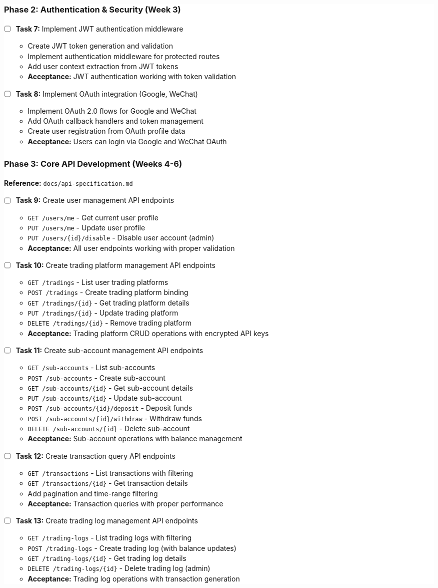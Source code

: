 ### Phase 2: Authentication & Security (Week 3)

- [ ] **Task 7:** Implement JWT authentication middleware
  - Create JWT token generation and validation
  - Implement authentication middleware for protected routes
  - Add user context extraction from JWT tokens
  - **Acceptance:** JWT authentication working with token validation

- [ ] **Task 8:** Implement OAuth integration (Google, WeChat)
  - Implement OAuth 2.0 flows for Google and WeChat
  - Add OAuth callback handlers and token management
  - Create user registration from OAuth profile data
  - **Acceptance:** Users can login via Google and WeChat OAuth

### Phase 3: Core API Development (Weeks 4-6)

**Reference:** `docs/api-specification.md`

- [ ] **Task 9:** Create user management API endpoints
  - `GET /users/me` - Get current user profile
  - `PUT /users/me` - Update user profile
  - `PUT /users/{id}/disable` - Disable user account (admin)
  - **Acceptance:** All user endpoints working with proper validation

- [ ] **Task 10:** Create trading platform management API endpoints
  - `GET /tradings` - List user trading platforms
  - `POST /tradings` - Create trading platform binding
  - `GET /tradings/{id}` - Get trading platform details
  - `PUT /tradings/{id}` - Update trading platform
  - `DELETE /tradings/{id}` - Remove trading platform
  - **Acceptance:** Trading platform CRUD operations with encrypted API keys

- [ ] **Task 11:** Create sub-account management API endpoints
  - `GET /sub-accounts` - List sub-accounts
  - `POST /sub-accounts` - Create sub-account
  - `GET /sub-accounts/{id}` - Get sub-account details
  - `PUT /sub-accounts/{id}` - Update sub-account
  - `POST /sub-accounts/{id}/deposit` - Deposit funds
  - `POST /sub-accounts/{id}/withdraw` - Withdraw funds
  - `DELETE /sub-accounts/{id}` - Delete sub-account
  - **Acceptance:** Sub-account operations with balance management

- [ ] **Task 12:** Create transaction query API endpoints
  - `GET /transactions` - List transactions with filtering
  - `GET /transactions/{id}` - Get transaction details
  - Add pagination and time-range filtering
  - **Acceptance:** Transaction queries with proper performance

- [ ] **Task 13:** Create trading log management API endpoints
  - `GET /trading-logs` - List trading logs with filtering
  - `POST /trading-logs` - Create trading log (with balance updates)
  - `GET /trading-logs/{id}` - Get trading log details
  - `DELETE /trading-logs/{id}` - Delete trading log (admin)
  - **Acceptance:** Trading log operations with transaction generation
